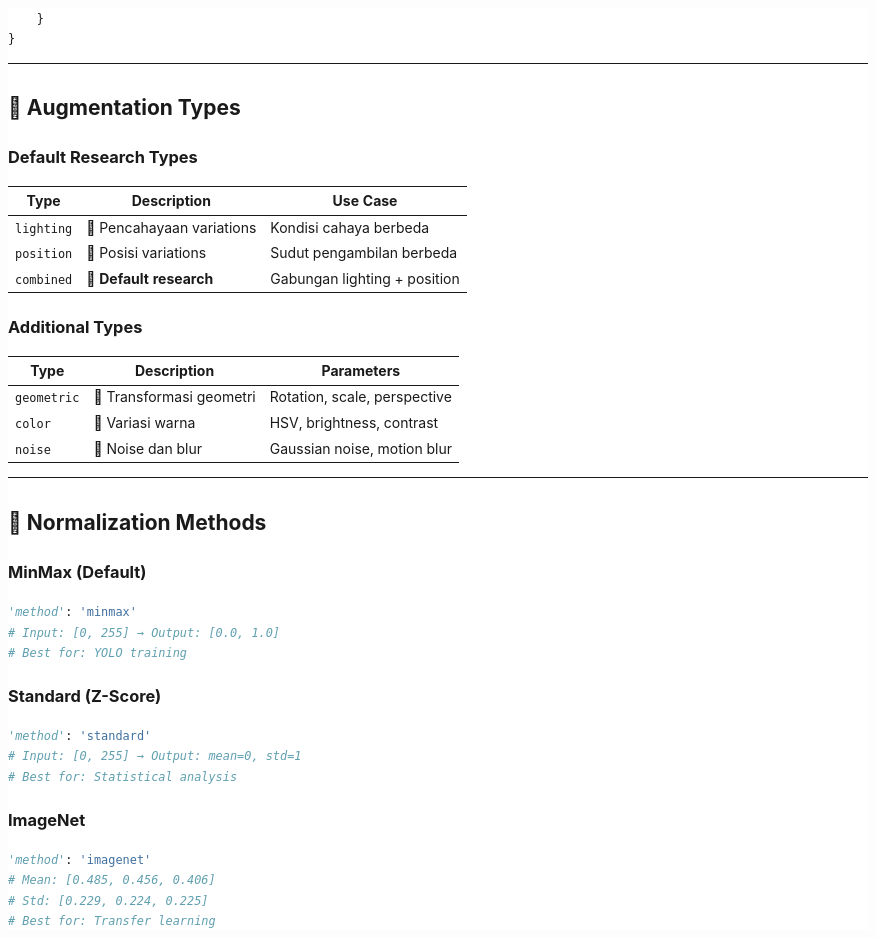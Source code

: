 ```python
    }
}
```

---

## 🎨 Augmentation Types

### Default Research Types

| Type | Description | Use Case |
|------|-------------|----------|
| `lighting` | 🌟 Pencahayaan variations | Kondisi cahaya berbeda |
| `position` | 📍 Posisi variations | Sudut pengambilan berbeda |
| `combined` | 🎯 **Default research** | Gabungan lighting + position |

### Additional Types

| Type | Description | Parameters |
|------|-------------|------------|
| `geometric` | 🔄 Transformasi geometri | Rotation, scale, perspective |
| `color` | 🎨 Variasi warna | HSV, brightness, contrast |
| `noise` | 📡 Noise dan blur | Gaussian noise, motion blur |

---

## 🔧 Normalization Methods

### MinMax (Default)
```python
'method': 'minmax'
# Input: [0, 255] → Output: [0.0, 1.0]
# Best for: YOLO training
```

### Standard (Z-Score)
```python
'method': 'standard'  
# Input: [0, 255] → Output: mean=0, std=1
# Best for: Statistical analysis
```

### ImageNet
```python
'method': 'imagenet'
# Mean: [0.485, 0.456, 0.406]
# Std: [0.229, 0.224, 0.225]
# Best for: Transfer learning
```
